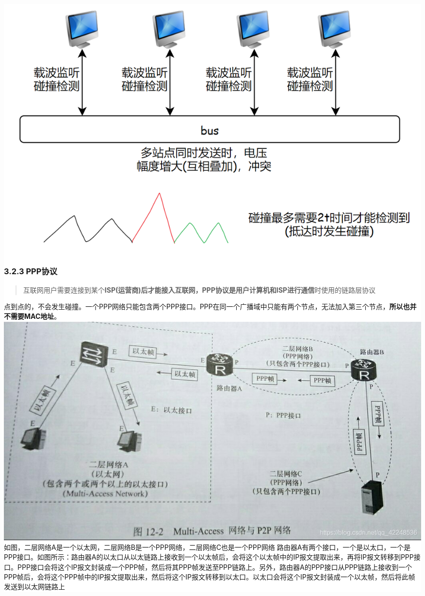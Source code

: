 ![CSMA/CD](picture/计算机网络,IO,Netty/CSMACD.png)

### 3.2.3 PPP协议
>  互联网用户需要连接到某个**ISP(运营商)**后才能接入互联网，PPP协议是用户**计算机和ISP进行通信**时使用的链路层协议

点到点的，不会发生碰撞。一个PPP网络只能包含两个PPP接口。PPP在同一个广播域中只能有两个节点，无法加入第三个节点，**所以也并不需要MAC地址**。
![PPP协议](picture/计算机网络,IO,Netty/PPP协议.jpg)
如图，二层网络A是一个以太网，二层网络B是一个PPP网络，二层网络C也是一个PPP网络
路由器A有两个接口，一个是以太口，一个是PPP接口。如图所示：路由器A的以太口从以太链路上接收到一个以太帧后，会将这个以太帧中的IP报文提取出来，再将IP报文转移到PPP接口。PPP接口会将这个IP报文封装成一个PPP帧，然后将其PPP帧发送至PPP链路上。另外，路由器A的PPP接口从PPP链路上接收到一个PPP帧后，会将这个PPP帧中的IP报文提取出来，然后将这个IP报文转移到以太口。以太口会将这个IP报文封装成一个以太帧，然后将此帧发送到以太网链路上
